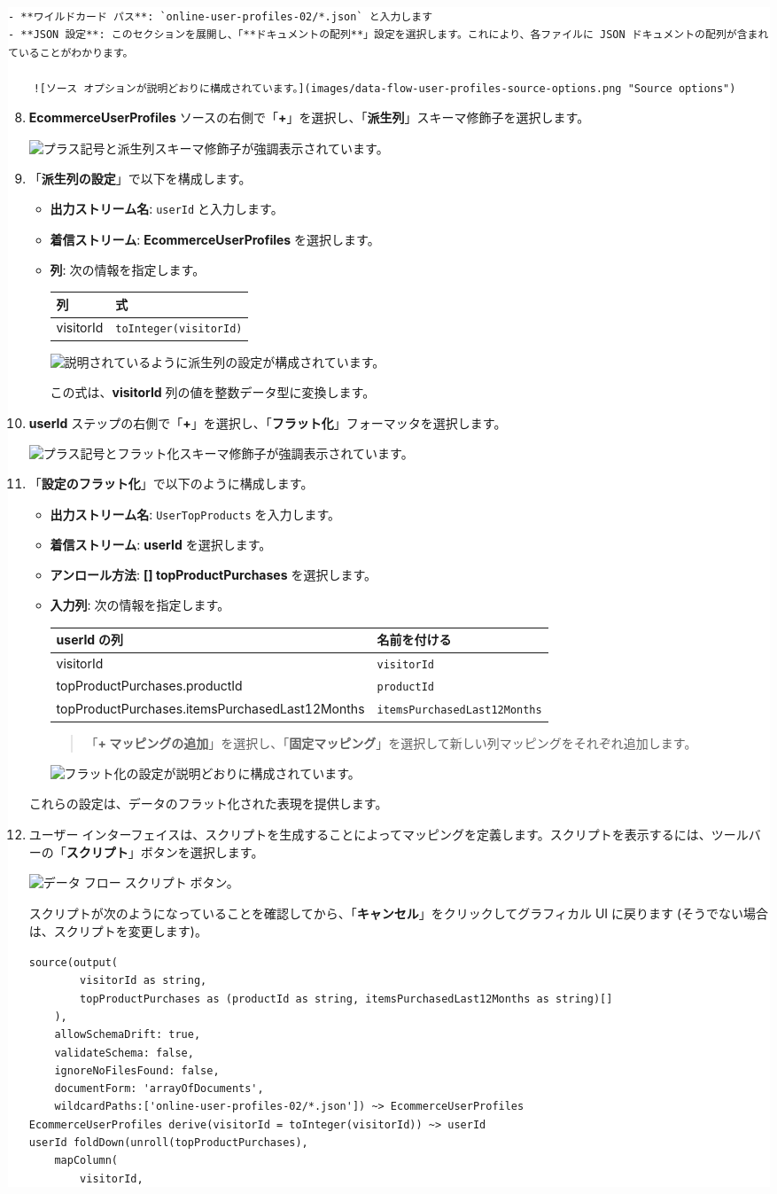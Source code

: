     - **ワイルドカード パス**: `online-user-profiles-02/*.json` と入力します
    - **JSON 設定**: このセクションを展開し、「**ドキュメントの配列**」設定を選択します。これにより、各ファイルに JSON ドキュメントの配列が含まれていることがわかります。

        ![ソース オプションが説明どおりに構成されています。](images/data-flow-user-profiles-source-options.png "Source options")

8. **EcommerceUserProfiles** ソースの右側で「**+**」を選択し、「**派生列**」スキーマ修飾子を選択します。

    ![プラス記号と派生列スキーマ修飾子が強調表示されています。](images/data-flow-user-profiles-new-derived-column.png "New Derived Column")

9. 「**派生列の設定**」で以下を構成します。

    - **出力ストリーム名**: `userId` と入力します。
    - **着信ストリーム**: **EcommerceUserProfiles** を選択します。
    - **列**: 次の情報を指定します。

        | 列 | 式 |
        | --- | --- |
        | visitorId | `toInteger(visitorId)` |

        ![説明されているように派生列の設定が構成されています。](images/data-flow-user-profiles-derived-column-settings.png "Derived column's settings")

        この式は、**visitorId** 列の値を整数データ型に変換します。

10. **userId** ステップの右側で「**+**」を選択し、「**フラット化**」フォーマッタを選択します。

    ![プラス記号とフラット化スキーマ修飾子が強調表示されています。](images/data-flow-user-profiles-new-flatten.png "New Flatten schema modifier")

11. 「**設定のフラット化**」で以下のように構成します。

    - **出力ストリーム名**: `UserTopProducts` を入力します。
    - **着信ストリーム**: **userId** を選択します。
    - **アンロール方法**: **[] topProductPurchases** を選択します。
    - **入力列**: 次の情報を指定します。

        | userId の列 | 名前を付ける |
        | --- | --- |
        | visitorId | `visitorId` |
        | topProductPurchases.productId | `productId` |
        | topProductPurchases.itemsPurchasedLast12Months | `itemsPurchasedLast12Months` |

        > 「**+ マッピングの追加**」を選択し、「**固定マッピング**」を選択して新しい列マッピングをそれぞれ追加します。

        ![フラット化の設定が説明どおりに構成されています。](images/data-flow-user-profiles-flatten-settings.png "Flatten settings")

    これらの設定は、データのフラット化された表現を提供します。

12. ユーザー インターフェイスは、スクリプトを生成することによってマッピングを定義します。スクリプトを表示するには、ツールバーの「**スクリプト**」ボタンを選択します。

    ![データ フロー スクリプト ボタン。](images/dataflowactivityscript.png "Data flow script button")

    スクリプトが次のようになっていることを確認してから、「**キャンセル**」をクリックしてグラフィカル UI に戻ります (そうでない場合は、スクリプトを変更します)。

    ```
    source(output(
            visitorId as string,
            topProductPurchases as (productId as string, itemsPurchasedLast12Months as string)[]
        ),
        allowSchemaDrift: true,
        validateSchema: false,
        ignoreNoFilesFound: false,
        documentForm: 'arrayOfDocuments',
        wildcardPaths:['online-user-profiles-02/*.json']) ~> EcommerceUserProfiles
    EcommerceUserProfiles derive(visitorId = toInteger(visitorId)) ~> userId
    userId foldDown(unroll(topProductPurchases),
        mapColumn(
            visitorId,